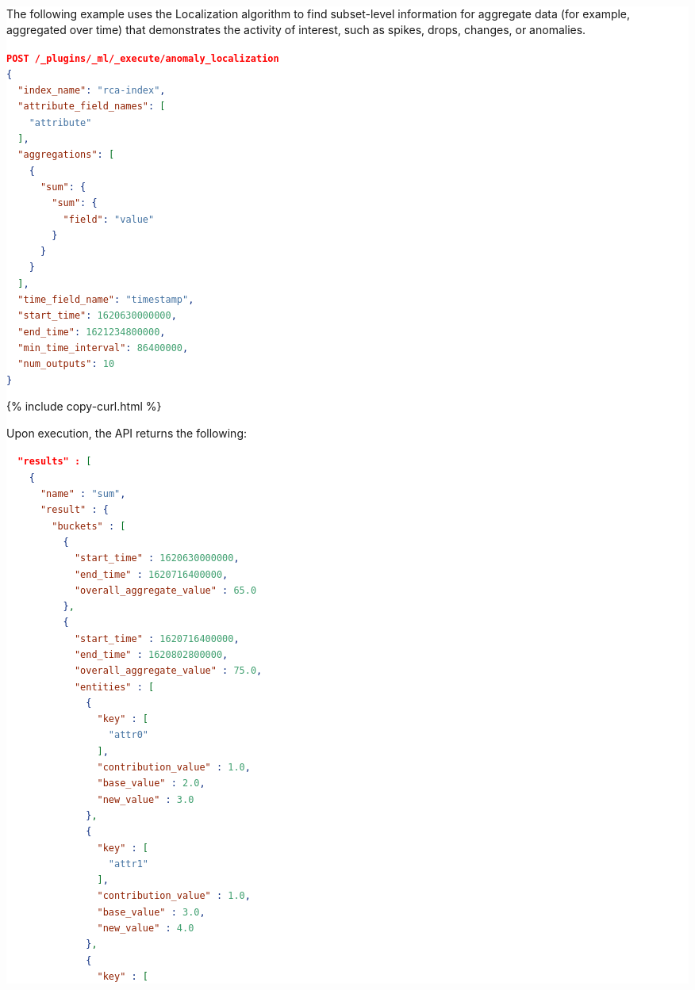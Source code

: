 The following example uses the Localization algorithm to find subset-level information for aggregate data (for example, aggregated over time) that demonstrates the activity of interest, such as spikes, drops, changes, or anomalies.

```json
POST /_plugins/_ml/_execute/anomaly_localization
{
  "index_name": "rca-index",
  "attribute_field_names": [
    "attribute"
  ],
  "aggregations": [
    {
      "sum": {
        "sum": {
          "field": "value"
        }
      }
    }
  ],
  "time_field_name": "timestamp",
  "start_time": 1620630000000,
  "end_time": 1621234800000,
  "min_time_interval": 86400000,
  "num_outputs": 10
}
```
{% include copy-curl.html %}

Upon execution, the API returns the following:

```json
  "results" : [
    {
      "name" : "sum",
      "result" : {
        "buckets" : [
          {
            "start_time" : 1620630000000,
            "end_time" : 1620716400000,
            "overall_aggregate_value" : 65.0
          },
          {
            "start_time" : 1620716400000,
            "end_time" : 1620802800000,
            "overall_aggregate_value" : 75.0,
            "entities" : [
              {
                "key" : [
                  "attr0"
                ],
                "contribution_value" : 1.0,
                "base_value" : 2.0,
                "new_value" : 3.0
              },
              {
                "key" : [
                  "attr1"
                ],
                "contribution_value" : 1.0,
                "base_value" : 3.0,
                "new_value" : 4.0
              },
              {
                "key" : [
```